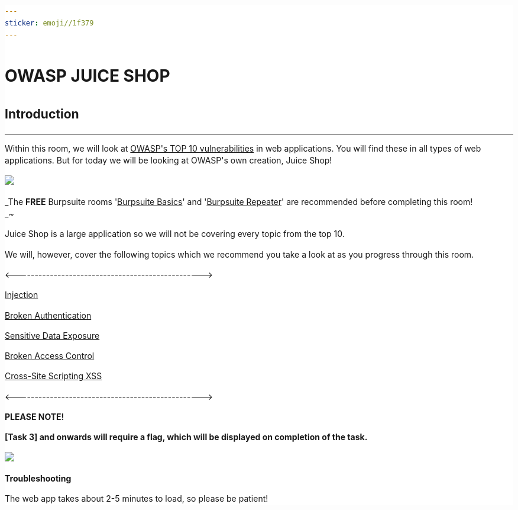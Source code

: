 ```yaml
---
sticker: emoji//1f379
---
```


# OWASP JUICE SHOP

## Introduction

***

Within this room, we will look at [OWASP's TOP 10 vulnerabilities](https://owasp.org/www-project-top-ten/) in web applications. You will find these in all types of web applications. But for today we will be looking at OWASP's own creation, Juice Shop!

![](https://i.imgur.com/vjfcwid.png)

\_The **FREE** Burpsuite rooms '[Burpsuite Basics](https://tryhackme.com/room/burpsuitebasics)'  and '[Burpsuite Repeater](https://tryhackme.com/room/burpsuiterepeater)'  are recommended before completing this room!\
\__\~_

Juice Shop is a large application so we will not be covering every topic from the top 10.

We will, however, cover the following topics which we recommend you take a look at as you progress through this room.

<------------------------------------------------->

[Injection](https://owasp.org/www-project-top-ten/OWASP_Top_Ten_2017/Top_10-2017_A1-Injection)

[Broken Authentication](https://owasp.org/www-project-top-ten/OWASP_Top_Ten_2017/Top_10-2017_A2-Broken_Authentication)

[Sensitive Data Exposure](https://owasp.org/www-project-top-ten/OWASP_Top_Ten_2017/Top_10-2017_A3-Sensitive_Data_Exposure)

[Broken Access Control](https://owasp.org/www-project-top-ten/OWASP_Top_Ten_2017/Top_10-2017_A5-Broken_Access_Control)

[Cross-Site Scripting XSS](https://owasp.org/www-project-top-ten/OWASP_Top_Ten_2017/Top_10-2017_A7-Cross-Site_Scripting_\(XSS\))

<------------------------------------------------->

**PLEASE NOTE!**

**\[Task 3] and onwards will require a flag, which will be displayed on completion of the task.**

![](https://i.imgur.com/t4KAlh2.png)

**Troubleshooting**

The web app takes about 2-5 minutes to load, so please be patient!
